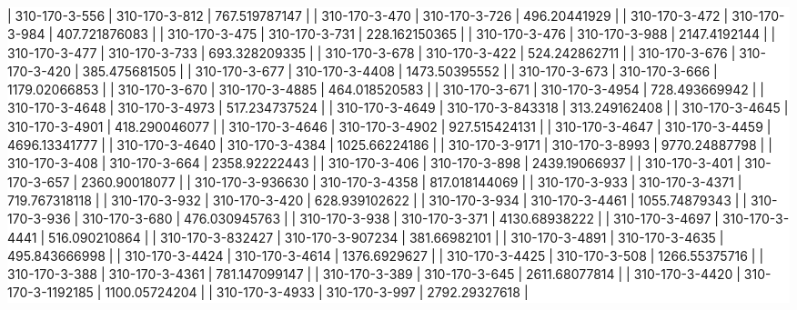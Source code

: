 | 310-170-3-556 | 310-170-3-812 | 767.519787147 |
| 310-170-3-470 | 310-170-3-726 | 496.20441929 |
| 310-170-3-472 | 310-170-3-984 | 407.721876083 |
| 310-170-3-475 | 310-170-3-731 | 228.162150365 |
| 310-170-3-476 | 310-170-3-988 | 2147.4192144 |
| 310-170-3-477 | 310-170-3-733 | 693.328209335 |
| 310-170-3-678 | 310-170-3-422 | 524.242862711 |
| 310-170-3-676 | 310-170-3-420 | 385.475681505 |
| 310-170-3-677 | 310-170-3-4408 | 1473.50395552 |
| 310-170-3-673 | 310-170-3-666 | 1179.02066853 |
| 310-170-3-670 | 310-170-3-4885 | 464.018520583 |
| 310-170-3-671 | 310-170-3-4954 | 728.493669942 |
| 310-170-3-4648 | 310-170-3-4973 | 517.234737524 |
| 310-170-3-4649 | 310-170-3-843318 | 313.249162408 |
| 310-170-3-4645 | 310-170-3-4901 | 418.290046077 |
| 310-170-3-4646 | 310-170-3-4902 | 927.515424131 |
| 310-170-3-4647 | 310-170-3-4459 | 4696.13341777 |
| 310-170-3-4640 | 310-170-3-4384 | 1025.66224186 |
| 310-170-3-9171 | 310-170-3-8993 | 9770.24887798 |
| 310-170-3-408 | 310-170-3-664 | 2358.92222443 |
| 310-170-3-406 | 310-170-3-898 | 2439.19066937 |
| 310-170-3-401 | 310-170-3-657 | 2360.90018077 |
| 310-170-3-936630 | 310-170-3-4358 | 817.018144069 |
| 310-170-3-933 | 310-170-3-4371 | 719.767318118 |
| 310-170-3-932 | 310-170-3-420 | 628.939102622 |
| 310-170-3-934 | 310-170-3-4461 | 1055.74879343 |
| 310-170-3-936 | 310-170-3-680 | 476.030945763 |
| 310-170-3-938 | 310-170-3-371 | 4130.68938222 |
| 310-170-3-4697 | 310-170-3-4441 | 516.090210864 |
| 310-170-3-832427 | 310-170-3-907234 | 381.66982101 |
| 310-170-3-4891 | 310-170-3-4635 | 495.843666998 |
| 310-170-3-4424 | 310-170-3-4614 | 1376.6929627 |
| 310-170-3-4425 | 310-170-3-508 | 1266.55375716 |
| 310-170-3-388 | 310-170-3-4361 | 781.147099147 |
| 310-170-3-389 | 310-170-3-645 | 2611.68077814 |
| 310-170-3-4420 | 310-170-3-1192185 | 1100.05724204 |
| 310-170-3-4933 | 310-170-3-997 | 2792.29327618 |